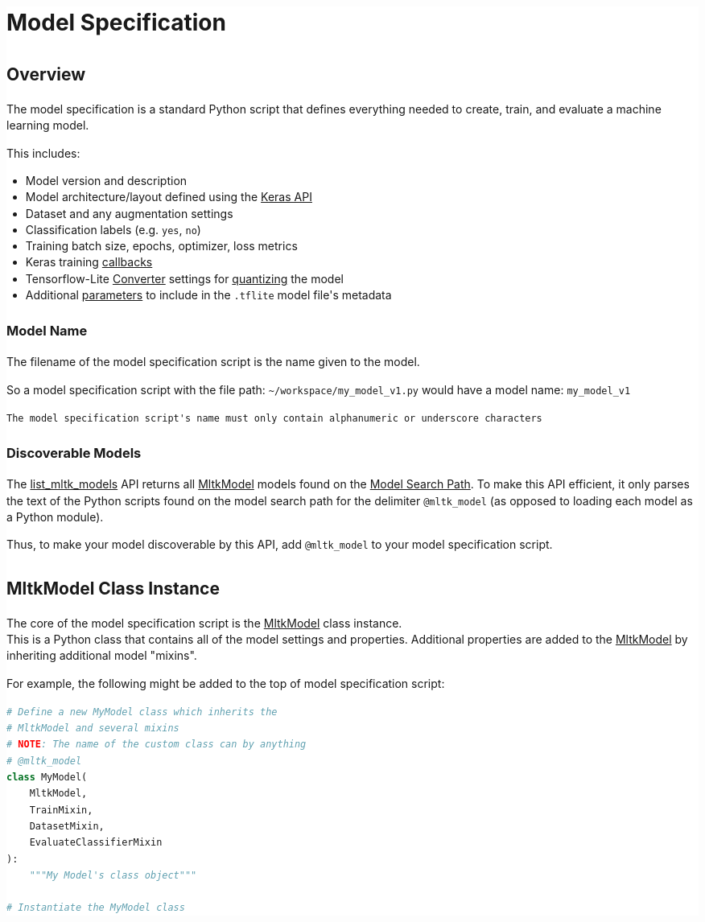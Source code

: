 # Model Specification


## Overview

The model specification is a standard Python script that defines everything needed to create, train, and evaluate a machine learning model.  

This includes:  
- Model version and description
- Model architecture/layout defined using the [Keras API](https://keras.io/api)
- Dataset and any augmentation settings
- Classification labels (e.g. `yes`, `no`)
- Training batch size, epochs, optimizer, loss metrics
- Keras training [callbacks](https://www.tensorflow.org/api_docs/python/tf/keras/callbacks)
- Tensorflow-Lite [Converter](https://www.tensorflow.org/lite/convert) settings for [quantizing](./model_quantization.md) the model
- Additional [parameters](./model_parameters.md) to include in the `.tflite` model file's metadata

### Model Name

The filename of the model specification script is the name given to the model.

So a model specification script with the file path:  `~/workspace/my_model_v1.py`
would have a model name: `my_model_v1`

```{note}
The model specification script's name must only contain alphanumeric or underscore characters
```


### Discoverable Models

The [list_mltk_models](mltk.core.list_mltk_models) API returns all [MltkModel](mltk.core.MltkModel) models found on the 
[Model Search Path](./model_search_path.md). To make this API efficient, it only parses the text of the Python
scripts found on the model search path for the delimiter `@mltk_model` (as opposed to loading each model as a Python module).

Thus, to make your model discoverable by this API, add `@mltk_model` to your model specification script.


## MltkModel Class Instance

The core of the model specification script is the [MltkModel](mltk.core.MltkModel) class instance.  
This is a Python class that contains all of the model settings and properties. 
Additional properties are added to the [MltkModel](mltk.core.MltkModel) by inheriting additional model "mixins".

For example, the following might be added to the top of model specification script:

```python
# Define a new MyModel class which inherits the 
# MltkModel and several mixins
# NOTE: The name of the custom class can by anything
# @mltk_model
class MyModel(
    MltkModel, 
    TrainMixin, 
    DatasetMixin, 
    EvaluateClassifierMixin
):
    """My Model's class object"""

# Instantiate the MyModel class
```
